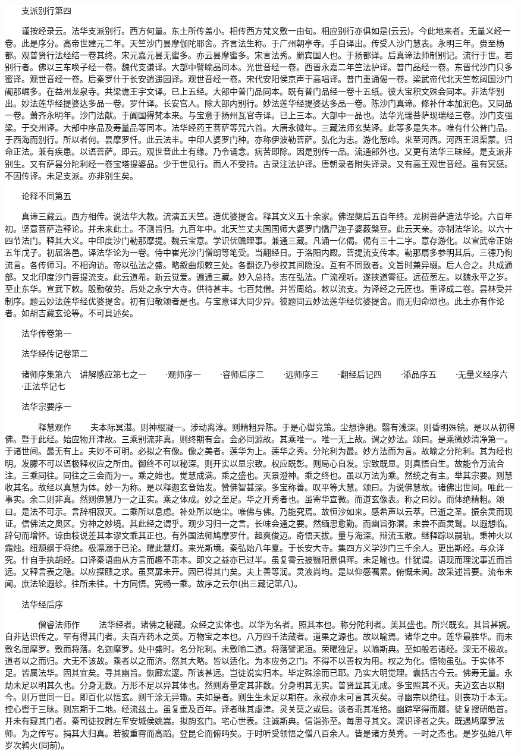 　　支派别行第四

　　谨按经录云。法华支派别行。西方何量。东土所传盖小。相传西方梵文敷一由旬。相应别行亦俱如是(云云)。今此地来者。无量义经一卷。此是序分。高帝世建元二年。天竺沙门昙摩伽陀耶舍。齐言法生称。于广州朝亭寺。手自译出。传受人沙门慧表。永明三年。赍至杨都。观普贤行法经结一卷其终。宋元嘉元昙无蜜多。亦云昙摩蜜多。宋言法秀。罽宾国人也。于扬都译。后真谛法师制别记。流行于世。若别行者。佛以三车唤子经一卷。魏代支谦译。大部中譬喻品同本。光世音经一卷。西晋永嘉二年竺法护译。普门品经一卷。东晋代沙门只多蜜译。观世音经一卷。后秦罗什于长安逍遥园译。观世音经一卷。宋代安阳侯京声于高唱译。普门重诵偈一卷。梁武帝代北天竺乾闼国沙门阇那崛多。在益州龙泉寺。共梁谯王宇文译。已上五经。大部中普门品同本。既有普门品经一卷十五纸。彼大宝积文殊会同本。非法华别出。妙法莲华经提婆达多品一卷。罗什译。长安宫人。除大部内别行。妙法莲华经提婆达多品一卷。陈沙门真谛。修补什本加润色。又同品一卷。萧齐永明年。沙门法献。于阗国得梵本来。与宝意于扬州瓦官寺译。已上三本。大部中一品也。法华光瑞菩萨现瑞经三卷。沙门支强梁。于交州译。大部中序品及寿量品等同本。法华经药王菩萨等咒六首。大唐永徽年。三藏法师玄奘译。此等多是失本。唯有什公普门品。于西海而别行。所以者何。昙摩罗忏。此云法丰。中印人婆罗门种。亦称伊波勒菩萨。弘化为志。游化葱岭。来至河西。河西王沮渠蒙。归命正法。兼有疾患。以语菩萨。即云。观世音此土有缘。乃令诵念。病苦即除。因是别传一品。流通部外也。又更有法华三昧经。是支派非别生。又有萨昙分陀利经一卷宝塔提婆品。少于世见行。而人不受持。古录注法护译。唐朝录者附失译录。又有高王观世音经。虽有冥感。不因传译。未足支派。亦非别生矣。

　　论释不同第五

　　真谛三藏云。西方相传。说法华大教。流演五天竺。造优婆提舍。释其文义五十余家。佛涅槃后五百年终。龙树菩萨造法华论。六百年初。坚意菩萨造释论。并未来此土。不测旨归。九百年中。北天竺丈夫国国师大婆罗门憍尸迦子婆薮槃豆。此云天亲。亦制法华论。以六十四节法门。释其大义。中印度沙门勒那摩提。魏云宝意。学识优赡理事。兼通三藏。凡诵一亿偈。偈有三十二字。意存游化。以宣武帝正始五年戊子。初届洛邑。译法华论为一卷。侍中崔光沙门僧朗等笔受。当翻经日。于洛阳内殿。菩提流支传本。勒那扇多参明其后。三德乃徇流言。各传师习。不相询访。帝以弘法之盛。略叙曲烦敕三处。各翻讫乃参挍其间隐没。互有不同致者。文旨时兼异缀。后人合之。共成通部。又北印度沙门菩提流支。此云道希。新云觉爱。遍通三藏。妙入总持。志在弘法。广流视听。遂挟道霄征。远莅葱左。以魏永平之岁。至止东华。宣武下敕。殷勤敬劳。后处之永宁大寺。供待甚丰。七百梵僧。并皆周给。敕以流支。为译经之元匠也。重译成二卷。昙林受并制序。题云妙法莲华经优婆提舍。初有归敬颂者是也。与宝意译大同少异。彼题同云妙法莲华经优婆提舍。而无归命颂也。此土亦有作论者。如胡吉藏玄论等。不可具述矣。

　　法华传卷第一



　　法华经传记卷第二


　　诸师序集第六　讲解感应第七之一
　　·观师序一
　　·睿师后序二
　　·远师序三
　　·翻经后记四
　　·添品序五
　　·无量义经序六
　　·正法华记七


　　法华宗要序一

　　　　释慧观作
　　夫本际冥湛。则神根凝一。涉动离淳。则精粗异陈。于是心辔竞策。尘想诤驰。翳有浅深。则昏明殊镜。是以从初得佛。暨于此经。始应物开津故。三乘别流非真。则终期有会。会必同源故。其乘唯一。唯一无上故。谓之妙法。颂曰。是乘微妙清净第一。于诸世间。最无有上。夫妙不可明。必拟之有像。像之美者。莲华为上。莲华之秀。分陀利为最。妙方法而为言。故喻之分陀利。其为经也明。发朦不可以语极释权应之所由。御终不可以秘深。则开实以显宗致。权应既彰。则局心自发。宗致既显。则真悟自生。故能令万流合注。三乘同往。同往之三会而为一。乘之始也。觉慧成满。乘之盛也。灭景澄神。乘之终也。虽以万法为乘。然统之有主。举其宗要。则慧收其名。故经以真慧为体。妙一为称。是以释迦玄音始发。赞佛智甚深。多宝称善。叹平等大慧。颂曰。为说佛慧故。诸佛出世间。唯此一事实。余二则非真。然则佛慧乃一之正实。乘之体成。妙之至足。华之开秀者也。虽寄华宣微。而道玄像表。称之曰妙。而体绝精粗。颂曰。是法不可示。言辞相寂灭。二乘所以息虑。补处所以绝尘。唯佛与佛。乃能究焉。故恒沙如来。感希声以云萃。已逝之圣。振余灵而现证。信佛法之奥区。穷神之妙境。其此经之谓乎。观少习归一之言。长味会通之要。然缅思愈勤。而幽旨弥潜。未尝不面灵鹫。以遐想临。辞句而增怀。谅由枝说差其本谬文乖其正也。有外国法师鸠摩罗什。超爽俊迈。奇悟天拔。量与海深。辩流玉散。继释踪以嗣轨。秉神火以霜烛。纽颓纲于将绝。极漂溺于已沦。耀此慧灯。来光斯境。秦弘始八年夏。于长安大寺。集四方义学沙门三千余人。更出斯经。与众详究。什自手执胡经。口译秦语曲从方言而趣不乖本。即文之益亦已过半。虽复霄云披翳阳景俱晖。未足喻也。什犹谓。语现而理沈事近而旨远。又释言表之隐。以应探赜之求。虽冥扉未开。固已得其门矣。夫上善等润。灵液尚均。是以仰感嘱累。俯慨未闻。故采述旨要。流布未闻。庶法轮遐轸。往所未往。十方同悟。究畅一乘。故序之云尔(出三藏记第八)。

　　法华经后序

　　　　僧睿法师作
　　法华经者。诸佛之秘藏。众经之实体也。以华为名者。照其本也。称分陀利者。美其盛也。所兴既玄。其旨甚婉。自非达识传之。罕有得其门者。夫百卉药木之英。万物宝之本也。八万四千法藏者。道果之源也。故以喻焉。诸华之中。莲华最胜华。而未敷名屈摩罗。敷而将落。名迦摩罗。处中盛时。名分陀利。未敷喻二道。将落譬泥洹。荣曜独足。以喻斯典。至如般若诸经。深无不极故。道者以之而归。大无不该故。乘者以之而济。然其大略。皆以适化。为本应务之门。不得不以善权为用。权之为化。悟物虽弘。于实体不足。皆属法华。固其宜矣。寻其幽旨。恢廊宏邃。所该甚远。岂徒说实归本。毕定殊涂而已耶。乃实大明觉理。囊括古今云。佛寿无量。永劫未足以明其久也。分身无数。万形不足以异其体也。然则寿量定其非数。分身明其无实。普贤显其无成。多宝照其不灭。夫迈玄古以期今。则万世同一日。即百化以悟玄。则千涂无异辙。夫如是者。则生生未足以期在。永寂亦未可言其灭矣。寻幽宗以绝往。则丧功于本无。控心辔于三昧。则忘期于二地。经流兹土。虽复垂及百年。译者昧其虚津。灵关莫之或启。谈者乖其准挌。幽踪罕得而履。徒复搜研皓首。并未有窥其门者。秦司徒挍尉左军安城侯姚嵩。拟韵玄门。宅心世表。注诚斯典。信诣弥至。每思寻其文。深识译者之失。既遇鸠摩罗法师。为之传写。捐其大归真。若披重霄而高蹈。登昆仑而俯眄矣。于时听受领悟之僧八百余人。皆是诸方英秀。一时之杰也。是岁弘始八年岁次鹑火(同前)。
